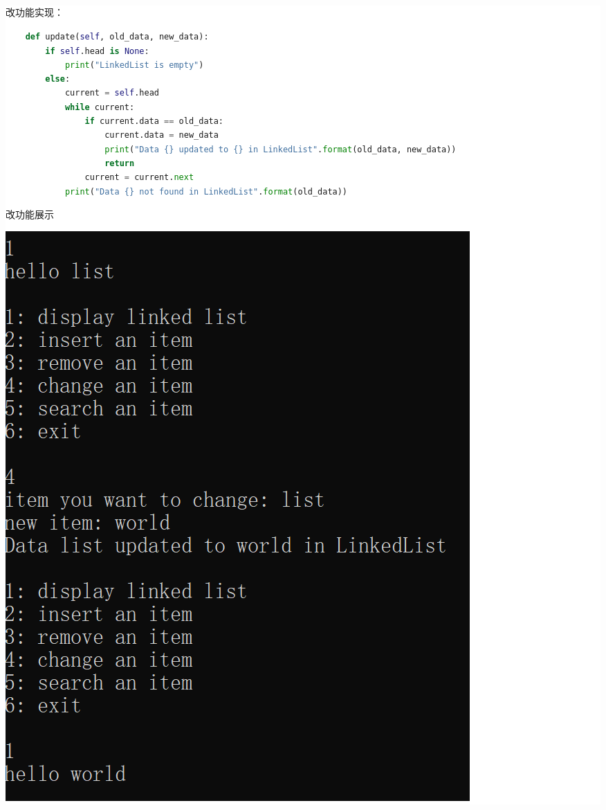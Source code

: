 改功能实现：

```python
    def update(self, old_data, new_data):
        if self.head is None:
            print("LinkedList is empty")
        else:
            current = self.head
            while current:
                if current.data == old_data:
                    current.data = new_data
                    print("Data {} updated to {} in LinkedList".format(old_data, new_data))
                    return
                current = current.next
            print("Data {} not found in LinkedList".format(old_data))
```

改功能展示

![prob4_result_replace](./result_image/prob4_result_replace.png)

